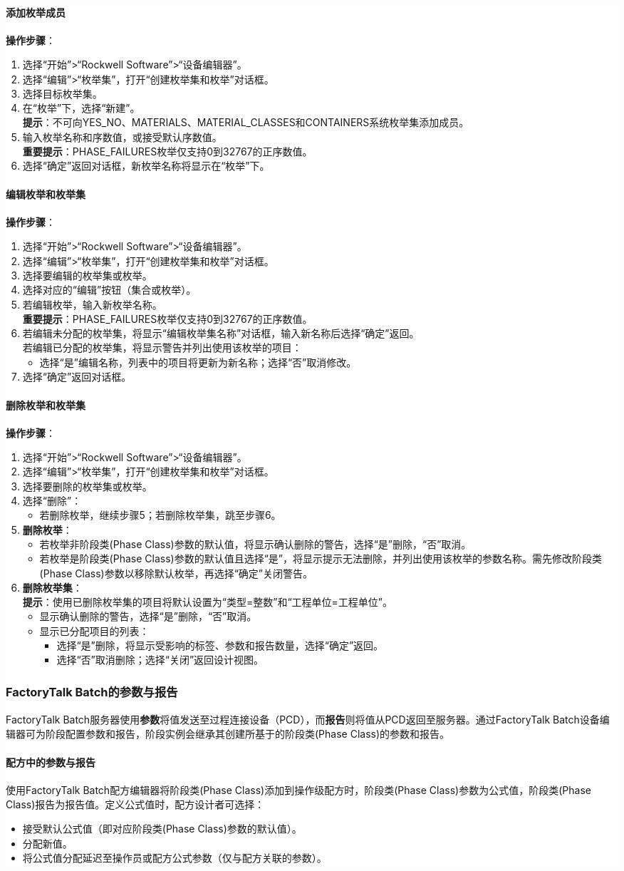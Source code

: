 #### 添加枚举成员  
**操作步骤**：  
1. 选择“开始”>“Rockwell Software”>“设备编辑器”。  
2. 选择“编辑”>“枚举集”，打开“创建枚举集和枚举”对话框。  
3. 选择目标枚举集。  
4. 在“枚举”下，选择“新建”。  
   **提示**：不可向YES_NO、MATERIALS、MATERIAL_CLASSES和CONTAINERS系统枚举集添加成员。  
5. 输入枚举名称和序数值，或接受默认序数值。  
   **重要提示**：PHASE_FAILURES枚举仅支持0到32767的正序数值。  
6. 选择“确定”返回对话框，新枚举名称将显示在“枚举”下。  


#### 编辑枚举和枚举集  
**操作步骤**：  
1. 选择“开始”>“Rockwell Software”>“设备编辑器”。  
2. 选择“编辑”>“枚举集”，打开“创建枚举集和枚举”对话框。  
3. 选择要编辑的枚举集或枚举。  
4. 选择对应的“编辑”按钮（集合或枚举）。  
5. 若编辑枚举，输入新枚举名称。  
   **重要提示**：PHASE_FAILURES枚举仅支持0到32767的正序数值。  
6. 若编辑未分配的枚举集，将显示“编辑枚举集名称”对话框，输入新名称后选择“确定”返回。  
   若编辑已分配的枚举集，将显示警告并列出使用该枚举的项目：  
   - 选择“是”编辑名称，列表中的项目将更新为新名称；选择“否”取消修改。  
7. 选择“确定”返回对话框。  


#### 删除枚举和枚举集  
**操作步骤**：  
1. 选择“开始”>“Rockwell Software”>“设备编辑器”。  
2. 选择“编辑”>“枚举集”，打开“创建枚举集和枚举”对话框。  
3. 选择要删除的枚举集或枚举。  
4. 选择“删除”：  
   - 若删除枚举，继续步骤5；若删除枚举集，跳至步骤6。  
5. **删除枚举**：  
   - 若枚举非阶段类(Phase Class)参数的默认值，将显示确认删除的警告，选择“是”删除，“否”取消。  
   - 若枚举是阶段类(Phase Class)参数的默认值且选择“是”，将显示提示无法删除，并列出使用该枚举的参数名称。需先修改阶段类(Phase Class)参数以移除默认枚举，再选择“确定”关闭警告。  
6. **删除枚举集**：  
   **提示**：使用已删除枚举集的项目将默认设置为“类型=整数”和“工程单位=工程单位”。  
   - 显示确认删除的警告，选择“是”删除，“否”取消。  
   - 显示已分配项目的列表：  
     - 选择“是”删除，将显示受影响的标签、参数和报告数量，选择“确定”返回。  
     - 选择“否”取消删除；选择“关闭”返回设计视图。


### FactoryTalk Batch的参数与报告  
FactoryTalk Batch服务器使用**参数**将值发送至过程连接设备（PCD），而**报告**则将值从PCD返回至服务器。通过FactoryTalk Batch设备编辑器可为阶段配置参数和报告，阶段实例会继承其创建所基于的阶段类(Phase Class)的参数和报告。  


#### 配方中的参数与报告  
使用FactoryTalk Batch配方编辑器将阶段类(Phase Class)添加到操作级配方时，阶段类(Phase Class)参数为公式值，阶段类(Phase Class)报告为报告值。定义公式值时，配方设计者可选择：  
- 接受默认公式值（即对应阶段类(Phase Class)参数的默认值）。  
- 分配新值。  
- 将公式值分配延迟至操作员或配方公式参数（仅与配方关联的参数）。  
